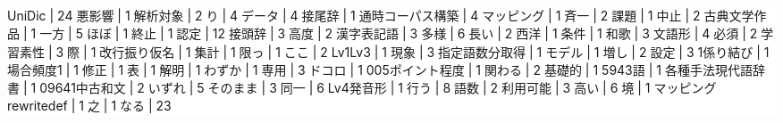 UniDic | 24
悪影響 | 1
解析対象 | 2
り | 4
データ | 4
接尾辞 | 1
通時コーパス構築 | 4
マッピング | 1
斉一 | 2
課題 | 1
中止 | 2
古典文学作品 | 1
一方 | 5
ほぼ | 1
終止 | 1
認定 | 12
接頭辞 | 3
高度 | 2
漢字表記語 | 3
多様 | 6
長い | 2
西洋 | 1
条件 | 1
和歌 | 3
文語形 | 4
必須 | 2
学習素性 | 3
際 | 1
改行振り仮名 | 1
集計 | 1
限っ | 1
ここ | 2
Lv1Lv3 | 1
現象 | 3
指定語数分取得 | 1
モデル | 1
増し | 2
設定 | 3
1係り結び | 1
場合頻度1 | 1
修正 | 1
表 | 1
解明 | 1
わずか | 1
専用 | 3
ドコロ | 1
005ポイント程度 | 1
関わる | 2
基礎的 | 1
5943語 | 1
各種手法現代語辞書 | 1
09641中古和文 | 2
いずれ | 5
そのまま | 3
同一 | 6
Lv4発音形 | 1
行う | 8
語数 | 2
利用可能 | 3
高い | 6
境 | 1
マッピングrewritedef | 1
之 | 1
なる | 23
